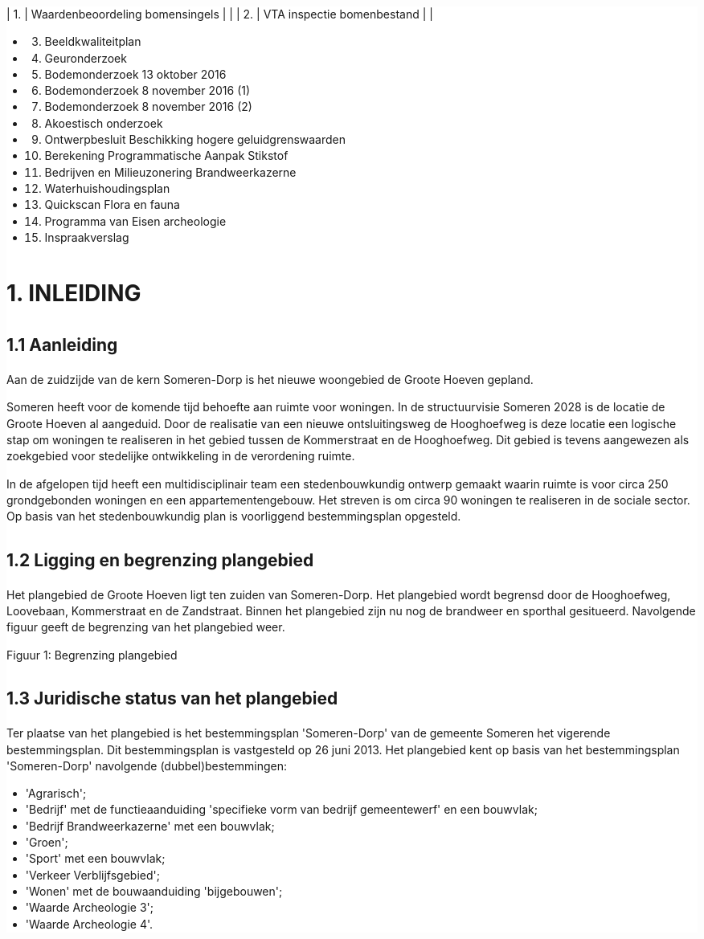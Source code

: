 | 1.   | Waardenbeoordeling bomensingels                                               |  |
| 2.   | VTA inspectie bomenbestand                                                    |  |

- 3. Beeldkwaliteitplan
- 4. Geuronderzoek
- 5. Bodemonderzoek 13 oktober 2016
- 6. Bodemonderzoek 8 november 2016 (1)
- 7. Bodemonderzoek 8 november 2016 (2)
- 8. Akoestisch onderzoek
- 9. Ontwerpbesluit Beschikking hogere geluidgrenswaarden
- 10. Berekening Programmatische Aanpak Stikstof
- 11. Bedrijven en Milieuzonering Brandweerkazerne
- 12. Waterhuishoudingsplan
- 13. Quickscan Flora en fauna
- 14. Programma van Eisen archeologie
- 15. Inspraakverslag

# **1. INLEIDING**

## **1.1 Aanleiding**

Aan de zuidzijde van de kern Someren-Dorp is het nieuwe woongebied de Groote Hoeven gepland.

Someren heeft voor de komende tijd behoefte aan ruimte voor woningen. In de structuurvisie Someren 2028 is de locatie de Groote Hoeven al aangeduid. Door de realisatie van een nieuwe ontsluitingsweg de Hooghoefweg is deze locatie een logische stap om woningen te realiseren in het gebied tussen de Kommerstraat en de Hooghoefweg. Dit gebied is tevens aangewezen als zoekgebied voor stedelijke ontwikkeling in de verordening ruimte.

In de afgelopen tijd heeft een multidisciplinair team een stedenbouwkundig ontwerp gemaakt waarin ruimte is voor circa 250 grondgebonden woningen en een appartementengebouw. Het streven is om circa 90 woningen te realiseren in de sociale sector. Op basis van het stedenbouwkundig plan is voorliggend bestemmingsplan opgesteld.

## **1.2 Ligging en begrenzing plangebied**

Het plangebied de Groote Hoeven ligt ten zuiden van Someren-Dorp. Het plangebied wordt begrensd door de Hooghoefweg, Loovebaan, Kommerstraat en de Zandstraat. Binnen het plangebied zijn nu nog de brandweer en sporthal gesitueerd. Navolgende figuur geeft de begrenzing van het plangebied weer.

Figuur 1: Begrenzing plangebied

## **1.3 Juridische status van het plangebied**

Ter plaatse van het plangebied is het bestemmingsplan 'Someren-Dorp' van de gemeente Someren het vigerende bestemmingsplan. Dit bestemmingsplan is vastgesteld op 26 juni 2013. Het plangebied kent op basis van het bestemmingsplan 'Someren-Dorp' navolgende (dubbel)bestemmingen:

- 'Agrarisch';
- 'Bedrijf' met de functieaanduiding 'specifieke vorm van bedrijf gemeentewerf' en een bouwvlak;
- 'Bedrijf Brandweerkazerne' met een bouwvlak;
- 'Groen';
- 'Sport' met een bouwvlak;
- 'Verkeer Verblijfsgebied';
- 'Wonen' met de bouwaanduiding 'bijgebouwen';
- 'Waarde Archeologie 3';
- 'Waarde Archeologie 4'.
